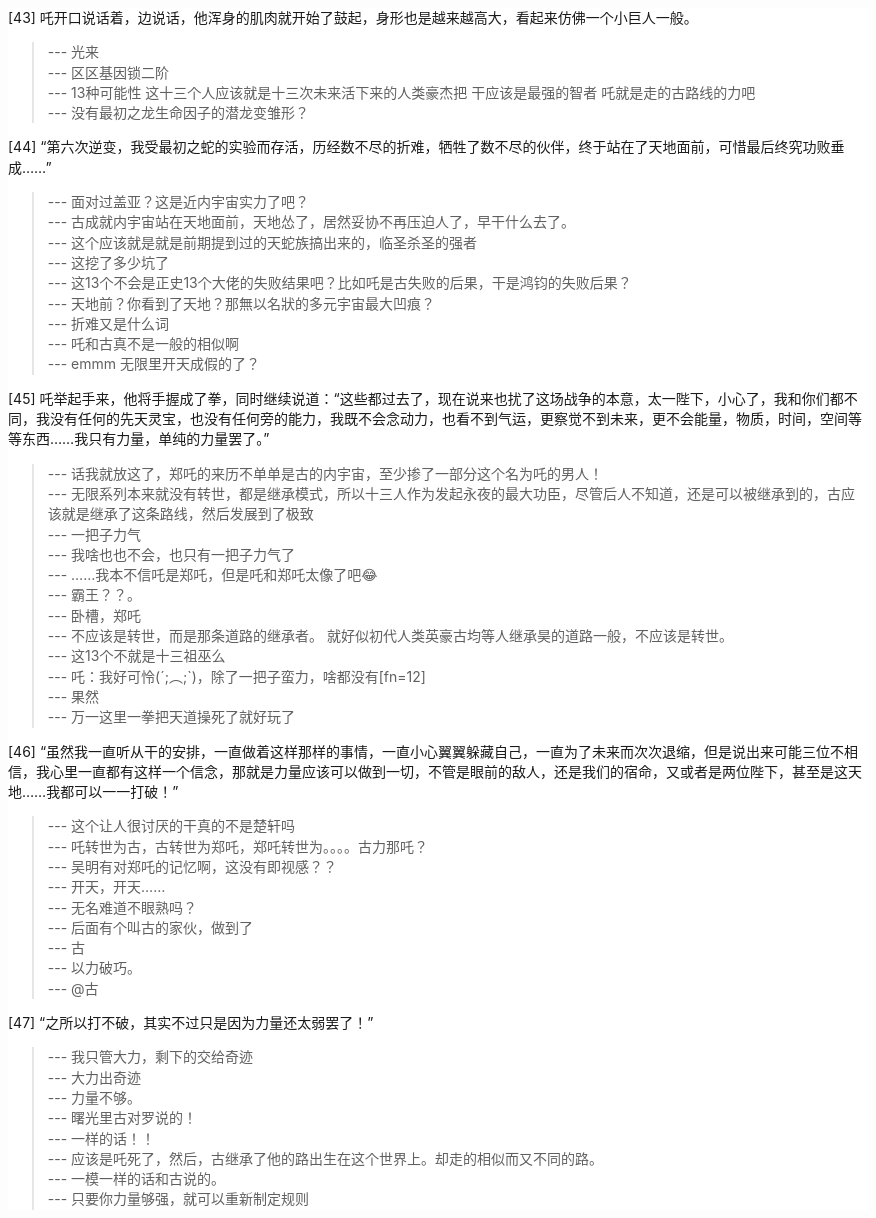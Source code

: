 [43] 吒开口说话着，边说话，他浑身的肌肉就开始了鼓起，身形也是越来越高大，看起来仿佛一个小巨人一般。
>--- 光来<br>
>--- 区区基因锁二阶<br>
>--- 13种可能性  这十三个人应该就是十三次未来活下来的人类豪杰把  干应该是最强的智者  吒就是走的古路线的力吧<br>
>--- 没有最初之龙生命因子的潜龙变雏形？<br>

[44] “第六次逆变，我受最初之蛇的实验而存活，历经数不尽的折难，牺牲了数不尽的伙伴，终于站在了天地面前，可惜最后终究功败垂成……”
>--- 面对过盖亚？这是近内宇宙实力了吧？<br>
>--- 古成就内宇宙站在天地面前，天地怂了，居然妥协不再压迫人了，早干什么去了。<br>
>--- 这个应该就是就是前期提到过的天蛇族搞出来的，临圣杀圣的强者<br>
>--- 这挖了多少坑了<br>
>--- 这13个不会是正史13个大佬的失败结果吧？比如吒是古失败的后果，干是鸿钧的失败后果？<br>
>--- 天地前？你看到了天地？那無以名狀的多元宇宙最大凹痕？<br>
>--- 折难又是什么词<br>
>--- 吒和古真不是一般的相似啊<br>
>--- emmm 无限里开天成假的了？<br>

[45] 吒举起手来，他将手握成了拳，同时继续说道：“这些都过去了，现在说来也扰了这场战争的本意，太一陛下，小心了，我和你们都不同，我没有任何的先天灵宝，也没有任何旁的能力，我既不会念动力，也看不到气运，更察觉不到未来，更不会能量，物质，时间，空间等等东西……我只有力量，单纯的力量罢了。”
>--- 话我就放这了，郑吒的来历不单单是古的内宇宙，至少掺了一部分这个名为吒的男人！<br>
>--- 无限系列本来就没有转世，都是继承模式，所以十三人作为发起永夜的最大功臣，尽管后人不知道，还是可以被继承到的，古应该就是继承了这条路线，然后发展到了极致<br>
>--- 一把子力气<br>
>--- 我啥也也不会，也只有一把子力气了<br>
>--- ……我本不信吒是郑吒，但是吒和郑吒太像了吧😂<br>
>--- 霸王？？。<br>
>--- 卧槽，郑吒<br>
>--- 不应该是转世，而是那条道路的继承者。
就好似初代人类英豪古均等人继承昊的道路一般，不应该是转世。<br>
>--- 这13个不就是十三祖巫么<br>
>--- 吒：我好可怜(´;︵;`)，除了一把子蛮力，啥都没有[fn=12]<br>
>--- 果然<br>
>--- 万一这里一拳把天道操死了就好玩了<br>

[46] “虽然我一直听从干的安排，一直做着这样那样的事情，一直小心翼翼躲藏自己，一直为了未来而次次退缩，但是说出来可能三位不相信，我心里一直都有这样一个信念，那就是力量应该可以做到一切，不管是眼前的敌人，还是我们的宿命，又或者是两位陛下，甚至是这天地……我都可以一一打破！”
>--- 这个让人很讨厌的干真的不是楚轩吗<br>
>--- 吒转世为古，古转世为郑吒，郑吒转世为。。。。古力那吒？<br>
>--- 吴明有对郑吒的记忆啊，这没有即视感？？<br>
>--- 开天，开天……<br>
>--- 无名难道不眼熟吗？<br>
>--- 后面有个叫古的家伙，做到了<br>
>--- 古<br>
>--- 以力破巧。<br>
>--- @古<br>

[47] “之所以打不破，其实不过只是因为力量还太弱罢了！”
>--- 我只管大力，剩下的交给奇迹<br>
>--- 大力出奇迹<br>
>--- 力量不够。<br>
>--- 曙光里古对罗说的！<br>
>--- 一样的话！！<br>
>--- 应该是吒死了，然后，古继承了他的路出生在这个世界上。却走的相似而又不同的路。<br>
>--- 一模一样的话和古说的。<br>
>--- 只要你力量够强，就可以重新制定规则<br>
